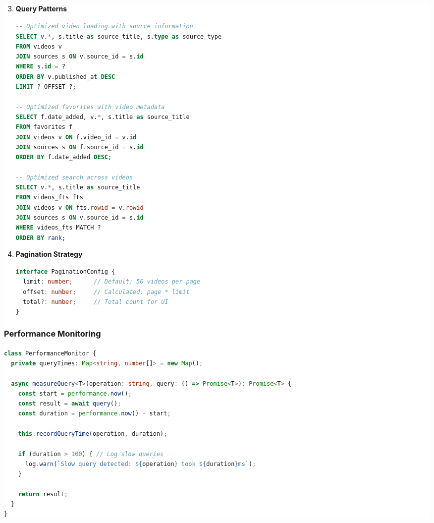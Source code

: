 3. **Query Patterns**
   ```sql
   -- Optimized video loading with source information
   SELECT v.*, s.title as source_title, s.type as source_type
   FROM videos v
   JOIN sources s ON v.source_id = s.id
   WHERE s.id = ?
   ORDER BY v.published_at DESC
   LIMIT ? OFFSET ?;

   -- Optimized favorites with video metadata
   SELECT f.date_added, v.*, s.title as source_title
   FROM favorites f
   JOIN videos v ON f.video_id = v.id
   JOIN sources s ON f.source_id = s.id
   ORDER BY f.date_added DESC;

   -- Optimized search across videos
   SELECT v.*, s.title as source_title
   FROM videos_fts fts
   JOIN videos v ON fts.rowid = v.rowid
   JOIN sources s ON v.source_id = s.id
   WHERE videos_fts MATCH ?
   ORDER BY rank;
   ```

4. **Pagination Strategy**
   ```typescript
   interface PaginationConfig {
     limit: number;      // Default: 50 videos per page
     offset: number;     // Calculated: page * limit
     total?: number;     // Total count for UI
   }
   ```

### Performance Monitoring

```typescript
class PerformanceMonitor {
  private queryTimes: Map<string, number[]> = new Map();

  async measureQuery<T>(operation: string, query: () => Promise<T>): Promise<T> {
    const start = performance.now();
    const result = await query();
    const duration = performance.now() - start;

    this.recordQueryTime(operation, duration);

    if (duration > 100) { // Log slow queries
      log.warn(`Slow query detected: ${operation} took ${duration}ms`);
    }

    return result;
  }
}
```
